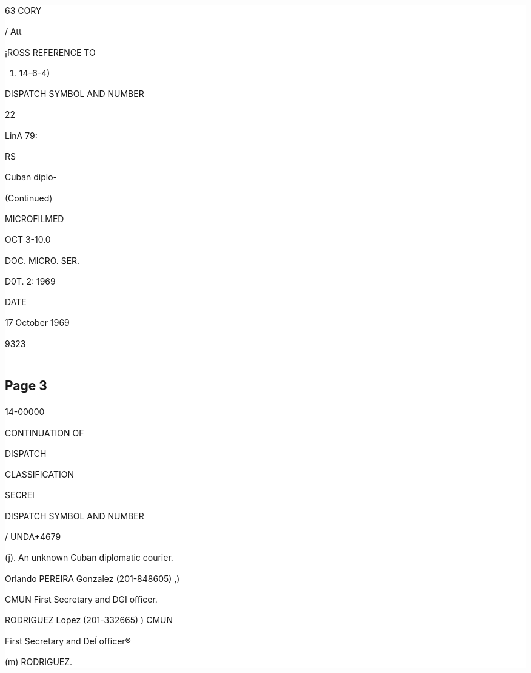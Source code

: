 63 CORY

/ Att

¡ROSS REFERENCE TO

1. 14-6-4)

DISPATCH SYMBOL AND NUMBER

22

LinA 79:

RS

Cuban diplo-

(Continued)

MICROFILMED

OCT 3-10.0

DOC. MICRO. SER.

D0T. 2: 1969

DATE

17 October 1969

9323

---

## Page 3

14-00000

CONTINUATION OF

DISPATCH

CLASSIFICATION

SECREI

DISPATCH SYMBOL AND NUMBER

/ UNDA+4679

(j). An unknown Cuban diplomatic courier.

Orlando PEREIRA Gonzalez (201-848605) ,)

CMUN First Secretary and DGI officer.

RODRIGUEZ Lopez (201-332665) ) CMUN

First Secretary and DeÍ officer®

(m) RODRIGUEZ.
